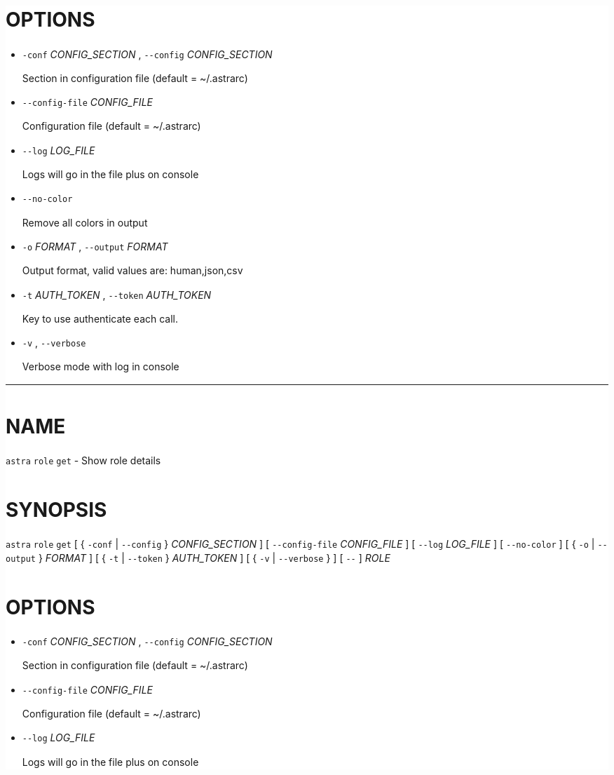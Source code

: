 # OPTIONS

- `-conf` *CONFIG_SECTION* , `--config` *CONFIG_SECTION*

  Section in configuration file (default = ~/.astrarc)

- `--config-file` *CONFIG_FILE*

  Configuration file (default = ~/.astrarc)

- `--log` *LOG_FILE*

  Logs will go in the file plus on console

- `--no-color`

  Remove all colors in output

- `-o` *FORMAT* , `--output` *FORMAT*

  Output format, valid values are: human,json,csv

- `-t` *AUTH_TOKEN* , `--token` *AUTH_TOKEN*

  Key to use authenticate each call.

- `-v` , `--verbose`

  Verbose mode with log in console

---

# NAME

`astra` `role` `get` - Show role details

# SYNOPSIS

`astra` `role` `get` [ { `-conf` | `--config` } *CONFIG_SECTION* ] [
`--config-file` *CONFIG_FILE* ] [ `--log` *LOG_FILE* ] [ `--no-color` ] [ {
`-o` | `--output` } *FORMAT* ] [ { `-t` | `--token` } *AUTH_TOKEN* ] [ { `-v` |
`--verbose` } ] [ `--` ] *ROLE*

# OPTIONS

- `-conf` *CONFIG_SECTION* , `--config` *CONFIG_SECTION*

  Section in configuration file (default = ~/.astrarc)

- `--config-file` *CONFIG_FILE*

  Configuration file (default = ~/.astrarc)

- `--log` *LOG_FILE*

  Logs will go in the file plus on console
